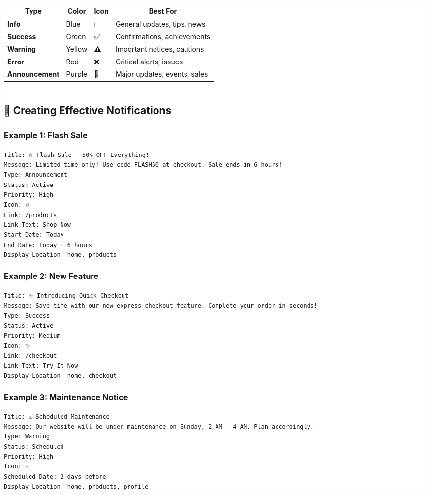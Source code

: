 | Type | Color | Icon | Best For |
|------|-------|------|----------|
| **Info** | Blue | ℹ️ | General updates, tips, news |
| **Success** | Green | ✅ | Confirmations, achievements |
| **Warning** | Yellow | ⚠️ | Important notices, cautions |
| **Error** | Red | ❌ | Critical alerts, issues |
| **Announcement** | Purple | 📢 | Major updates, events, sales |

---

## 📝 Creating Effective Notifications

### Example 1: Flash Sale
```
Title: 🔥 Flash Sale - 50% OFF Everything!
Message: Limited time only! Use code FLASH50 at checkout. Sale ends in 6 hours!
Type: Announcement
Status: Active
Priority: High
Icon: 🔥
Link: /products
Link Text: Shop Now
Start Date: Today
End Date: Today + 6 hours
Display Location: home, products
```

### Example 2: New Feature
```
Title: ✨ Introducing Quick Checkout
Message: Save time with our new express checkout feature. Complete your order in seconds!
Type: Success
Status: Active
Priority: Medium
Icon: ✨
Link: /checkout
Link Text: Try It Now
Display Location: home, checkout
```

### Example 3: Maintenance Notice
```
Title: ⚠️ Scheduled Maintenance
Message: Our website will be under maintenance on Sunday, 2 AM - 4 AM. Plan accordingly.
Type: Warning
Status: Scheduled
Priority: High
Icon: ⚠️
Scheduled Date: 2 days before
Display Location: home, products, profile
```
